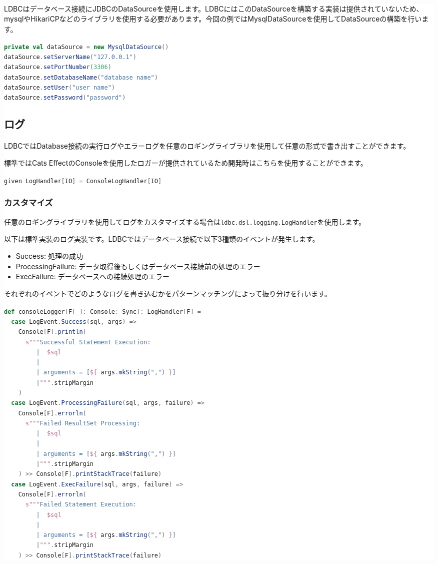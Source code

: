 LDBCはデータベース接続にJDBCのDataSourceを使用します。LDBCにはこのDataSourceを構築する実装は提供されていないため、mysqlやHikariCPなどのライブラリを使用する必要があります。今回の例ではMysqlDataSourceを使用してDataSourceの構築を行います。

```scala 3
private val dataSource = new MysqlDataSource()
dataSource.setServerName("127.0.0.1")
dataSource.setPortNumber(3306)
dataSource.setDatabaseName("database name")
dataSource.setUser("user name")
dataSource.setPassword("password")
```

## ログ

LDBCではDatabase接続の実行ログやエラーログを任意のロギングライブラリを使用して任意の形式で書き出すことができます。

標準ではCats EffectのConsoleを使用したロガーが提供されているため開発時はこちらを使用することができます。

```scala 3
given LogHandler[IO] = ConsoleLogHandler[IO]
```

### カスタマイズ

任意のロギングライブラリを使用してログをカスタマイズする場合は`ldbc.dsl.logging.LogHandler`を使用します。

以下は標準実装のログ実装です。LDBCではデータベース接続で以下3種類のイベントが発生します。

- Success: 処理の成功
- ProcessingFailure: データ取得後もしくはデータベース接続前の処理のエラー
- ExecFailure: データベースへの接続処理のエラー

それぞれのイベントでどのようなログを書き込むかをパターンマッチングによって振り分けを行います。

```scala 3
def consoleLogger[F[_]: Console: Sync]: LogHandler[F] =
  case LogEvent.Success(sql, args) =>
    Console[F].println(
      s"""Successful Statement Execution:
         |  $sql
         |
         | arguments = [${ args.mkString(",") }]
         |""".stripMargin
    )
  case LogEvent.ProcessingFailure(sql, args, failure) =>
    Console[F].errorln(
      s"""Failed ResultSet Processing:
         |  $sql
         |
         | arguments = [${ args.mkString(",") }]
         |""".stripMargin
    ) >> Console[F].printStackTrace(failure)
  case LogEvent.ExecFailure(sql, args, failure) =>
    Console[F].errorln(
      s"""Failed Statement Execution:
         |  $sql
         |
         | arguments = [${ args.mkString(",") }]
         |""".stripMargin
    ) >> Console[F].printStackTrace(failure)
```
